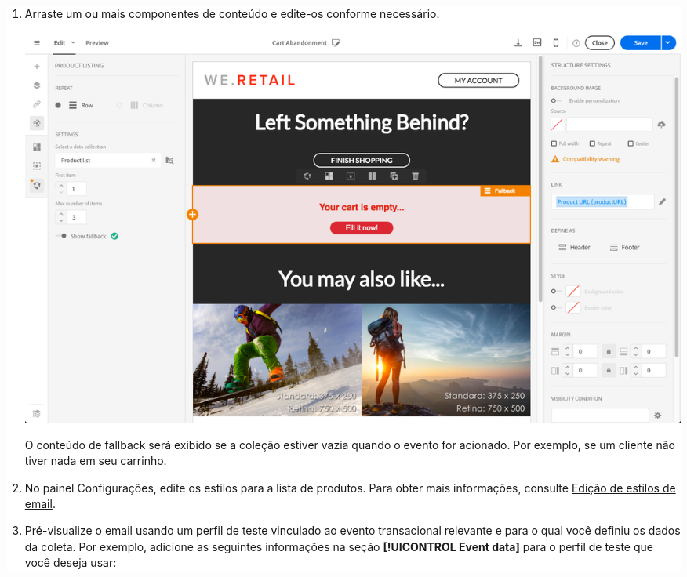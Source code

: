 1. Arraste um ou mais componentes de conteúdo e edite-os conforme necessário.

   ![](assets/message-center_loop_fallback.png)

   O conteúdo de fallback será exibido se a coleção estiver vazia quando o evento for acionado. Por exemplo, se um cliente não tiver nada em seu carrinho.

1. No painel Configurações, edite os estilos para a lista de produtos. Para obter mais informações, consulte [Edição de estilos de email](../../designing/using/styles.md).
1. Pré-visualize o email usando um perfil de teste vinculado ao evento transacional relevante e para o qual você definiu os dados da coleta. Por exemplo, adicione as seguintes informações na seção **[!UICONTROL Event data]** para o perfil de teste que você deseja usar:
